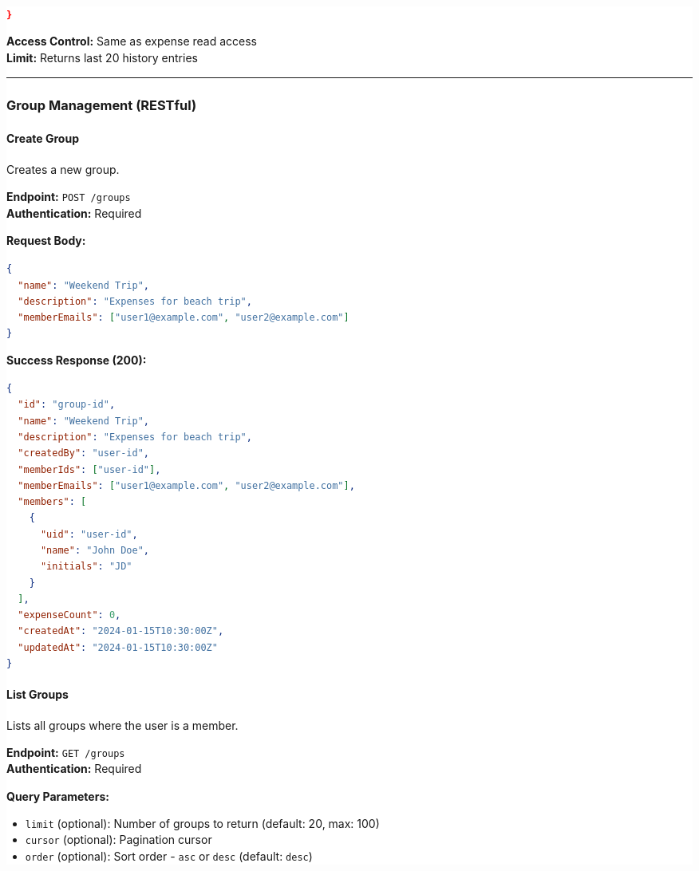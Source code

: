 ```json
}
```

**Access Control:** Same as expense read access  
**Limit:** Returns last 20 history entries

---

### Group Management (RESTful)

#### Create Group
Creates a new group.

**Endpoint:** `POST /groups`  
**Authentication:** Required

**Request Body:**
```json
{
  "name": "Weekend Trip",
  "description": "Expenses for beach trip",
  "memberEmails": ["user1@example.com", "user2@example.com"]
}
```

**Success Response (200):**
```json
{
  "id": "group-id",
  "name": "Weekend Trip",
  "description": "Expenses for beach trip",
  "createdBy": "user-id",
  "memberIds": ["user-id"],
  "memberEmails": ["user1@example.com", "user2@example.com"],
  "members": [
    {
      "uid": "user-id",
      "name": "John Doe",
      "initials": "JD"
    }
  ],
  "expenseCount": 0,
  "createdAt": "2024-01-15T10:30:00Z",
  "updatedAt": "2024-01-15T10:30:00Z"
}
```

#### List Groups
Lists all groups where the user is a member.

**Endpoint:** `GET /groups`  
**Authentication:** Required

**Query Parameters:**
- `limit` (optional): Number of groups to return (default: 20, max: 100)
- `cursor` (optional): Pagination cursor
- `order` (optional): Sort order - `asc` or `desc` (default: `desc`)
